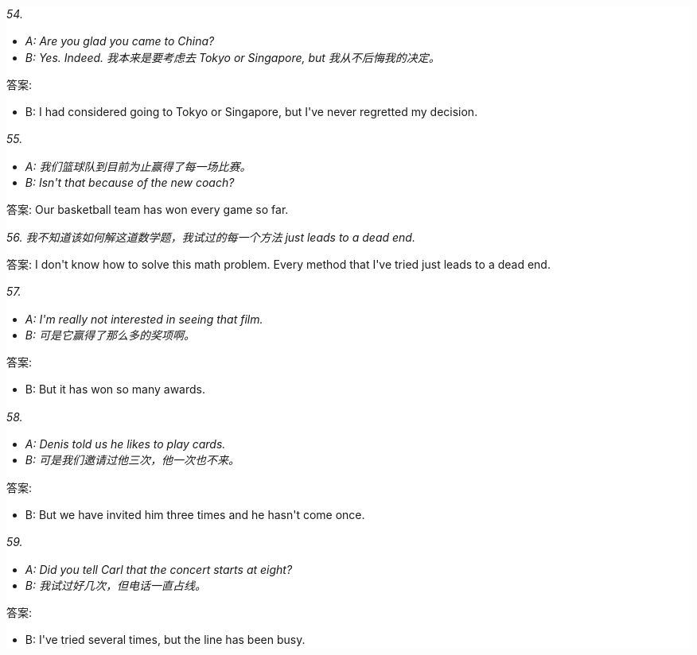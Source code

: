 *54.*

- *A: Are you glad you came to China?*
- *B: Yes. Indeed. 我本来是要考虑去 Tokyo or Singapore, but 我从不后悔我的决定。*

答案:

- B: I had considered going to Tokyo or Singapore, but I've never regretted my
  decision.

*55.*

- *A: 我们篮球队到目前为止赢得了每一场比赛。*
- *B: Isn't that because of the new coach?*

答案: Our basketball team has won every game so far.

*56. 我不知道该如何解这道数学题，我试过的每一个方法 just leads to a dead end.*

答案: I don't know how to solve this math problem. Every method that I've tried
just leads to a dead end.

*57.*

- *A: I'm really not interested in seeing that film.*
- *B: 可是它赢得了那么多的奖项啊。*

答案:

- B: But it has won so many awards.

*58.*

- *A: Denis told us he likes to play cards.*
- *B: 可是我们邀请过他三次，他一次也不来。*

答案:

- B: But we have invited him three times and he hasn't come once.

*59.*

- *A: Did you tell Carl that the concert starts at eight?*
- *B: 我试过好几次，但电话一直占线。*

答案:

- B: I've tried several times, but the line has been busy.
